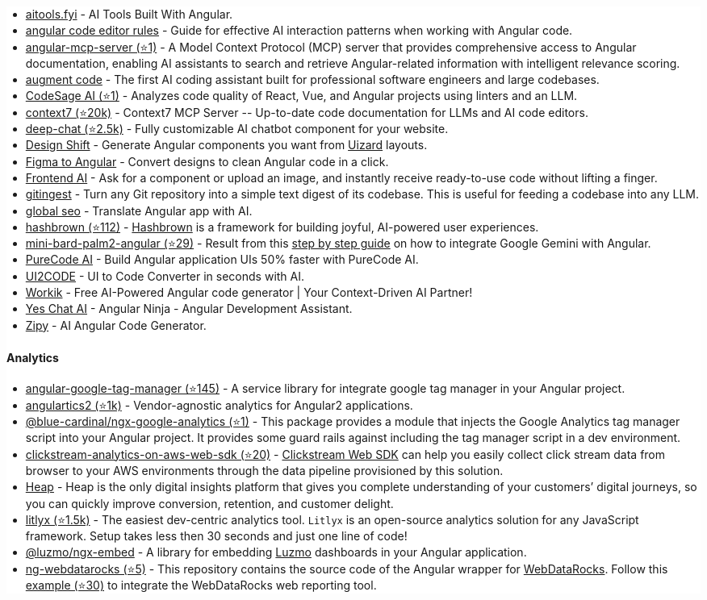 *   [aitools.fyi](https://aitools.fyi/technology/angular) - AI Tools Built With Angular.
*   [angular code editor rules](https://promptgenius.net/cursorrules/frameworks/frontend/angular) - Guide for effective AI interaction patterns when working with Angular code.
*   [angular-mcp-server (⭐1)](https://github.com/SAIPRANAY-GANGULA/angular-mcp-server) - A Model Context Protocol (MCP) server that provides comprehensive access to Angular documentation, enabling AI assistants to search and retrieve Angular-related information with intelligent relevance scoring.
*   [augment code](https://www.augmentcode.com/) - The first AI coding assistant built for professional software engineers and large codebases.
*   [CodeSage AI (⭐1)](https://github.com/kd-akshay/code-quality-analyzer) - Analyzes code quality of React, Vue, and Angular projects using linters and an LLM.
*   [context7 (⭐20k)](https://github.com/upstash/context7) - Context7 MCP Server -- Up-to-date code documentation for LLMs and AI code editors.
*   [deep-chat (⭐2.5k)](https://github.com/OvidijusParsiunas/deep-chat) - Fully customizable AI chatbot component for your website.
*   [Design Shift](https://designshift.dev/) - Generate Angular components you want from [Uizard](https://uizard.io/)  layouts.
*   [Figma to Angular](https://www.builder.io/blog/figma-to-angular) - Convert designs to clean Angular code in a click.
*   [Frontend AI](https://app.webcrumbs.ai/frontend-ai) - Ask for a component or upload an image, and instantly receive ready-to-use code without lifting a finger.
*   [gitingest](https://gitingest.com/) - Turn any Git repository into a simple text digest of its codebase. This is useful for feeding a codebase into any LLM.
*   [global seo](https://www.globalseo.ai/integrations/angular) - Translate Angular app with AI.
*   [hashbrown (⭐112)](https://github.com/liveloveapp/hashbrown) - [Hashbrown](https://hashbrown.dev/) is a framework for building joyful, AI-powered user experiences.
*   [mini-bard-palm2-angular (⭐29)](https://github.com/gsans/mini-bard-palm2-angular) - Result from this [step by step guide](https://medium.com/google-cloud/build-ai-powered-angular-apps-with-google-gemini-5bf5e905ca1d#f02a) on how to integrate Google Gemini with Angular.
*   [PureCode AI](https://purecode.ai/components/angular/application-ui) - Build Angular application UIs 50% faster with PureCode AI.
*   [UI2CODE](https://ui2code.ai/) - UI to Code Converter in seconds with AI.
*   [Workik](https://workik.com/angular-code-generator) - Free AI-Powered Angular code generator | Your Context-Driven AI Partner!
*   [Yes Chat AI](https://www.yeschat.ai/gpts-ZxX35UdX-Angular-Ninja-%F0%9F%A5%B7) - Angular Ninja - Angular Development Assistant.
*   [Zipy](https://www.zipy.ai/online-tools/ai-angular-code-generator) - AI Angular Code Generator.

#### Analytics

*   [angular-google-tag-manager (⭐145)](https://github.com/mzuccaroli/angular-google-tag-manager) - A service library for integrate google tag manager in your Angular project.
*   [angulartics2 (⭐1k)](https://github.com/angulartics/angulartics2) - Vendor-agnostic analytics for Angular2 applications.
*   [@blue-cardinal/ngx-google-analytics (⭐1)](https://github.com/blue-cardinal/ngx-google-analytics) - This package provides a module that injects the Google Analytics tag manager script into your Angular project. It provides some guard rails against including the tag manager script in a dev environment.
*   [clickstream-analytics-on-aws-web-sdk (⭐20)](https://github.com/aws-solutions/clickstream-analytics-on-aws-web-sdk) - [Clickstream Web SDK](https://aws-solutions.github.io/clickstream-analytics-on-aws/en/latest/sdk-manual/web/) can help you easily collect click stream data from browser to your AWS environments through the data pipeline provisioned by this solution.
*   [Heap](https://help.heap.io/data-management/code-and-framework-management/using-heap-with-popular-web-frameworks-libraries/#angular) - Heap is the only digital insights platform that gives you complete understanding of your customers’ digital journeys, so you can quickly improve conversion, retention, and customer delight.
*   [litlyx (⭐1.5k)](https://github.com/Litlyx/litlyx) - The easiest dev-centric analytics tool. `Litlyx` is an open-source analytics solution for any JavaScript framework. Setup takes less then 30 seconds and just one line of code!
*   [@luzmo/ngx-embed](https://www.npmjs.com/package/@luzmo/ngx-embed) - A library for embedding [Luzmo](https://www.luzmo.com/) dashboards in your Angular application.
*   [ng-webdatarocks (⭐5)](https://github.com/WebDataRocks/ng-webdatarocks) - This repository contains the source code of the Angular wrapper for [WebDataRocks](https://www.webdatarocks.com/).  Follow this [example (⭐30)](https://github.com/WebDataRocks/pivot-angular) to integrate the WebDataRocks web reporting tool.